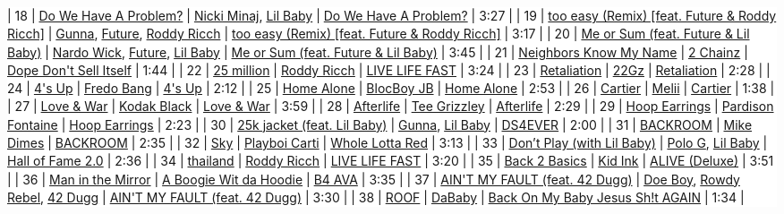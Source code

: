 | 18 | [Do We Have A Problem?](https://open.spotify.com/track/1PNs0uGru3TcrA94kpyGnc) | [Nicki Minaj](https://open.spotify.com/artist/0hCNtLu0JehylgoiP8L4Gh), [Lil Baby](https://open.spotify.com/artist/5f7VJjfbwm532GiveGC0ZK) | [Do We Have A Problem?](https://open.spotify.com/album/1fDcx48pkgRmOXQ3weT0ct) | 3:27 |
| 19 | [too easy \(Remix\) \[feat\. Future & Roddy Ricch\]](https://open.spotify.com/track/6DmhZu3SFOPOf4PkngL6TE) | [Gunna](https://open.spotify.com/artist/2hlmm7s2ICUX0LVIhVFlZQ), [Future](https://open.spotify.com/artist/1RyvyyTE3xzB2ZywiAwp0i), [Roddy Ricch](https://open.spotify.com/artist/757aE44tKEUQEqRuT6GnEB) | [too easy \(Remix\) \[feat\. Future & Roddy Ricch\]](https://open.spotify.com/album/3n3upY527sb0W3bG6VQDxe) | 3:17 |
| 20 | [Me or Sum \(feat\. Future & Lil Baby\)](https://open.spotify.com/track/1qlh1WxuWilyIWRwdsKMuJ) | [Nardo Wick](https://open.spotify.com/artist/0Njy6yR9LykNKYg9yE23QN), [Future](https://open.spotify.com/artist/1RyvyyTE3xzB2ZywiAwp0i), [Lil Baby](https://open.spotify.com/artist/5f7VJjfbwm532GiveGC0ZK) | [Me or Sum \(feat\. Future & Lil Baby\)](https://open.spotify.com/album/6SEeNB2xGW1kmysKSvWYqC) | 3:45 |
| 21 | [Neighbors Know My Name](https://open.spotify.com/track/4H9pCqPKc11WCbfILZSYTt) | [2 Chainz](https://open.spotify.com/artist/17lzZA2AlOHwCwFALHttmp) | [Dope Don't Sell Itself](https://open.spotify.com/album/5IGnGTSdX9jMvEMostmUfu) | 1:44 |
| 22 | [25 million](https://open.spotify.com/track/2lUDBd7JrgAMltcp6dcd7D) | [Roddy Ricch](https://open.spotify.com/artist/757aE44tKEUQEqRuT6GnEB) | [LIVE LIFE FAST](https://open.spotify.com/album/1eVrpJbHRLBbioB9sb5b94) | 3:24 |
| 23 | [Retaliation](https://open.spotify.com/track/1NE8EEo8xpxTLAYHJbmsrY) | [22Gz](https://open.spotify.com/artist/4JhbRL6zaItAyzqx4gHTqz) | [Retaliation](https://open.spotify.com/album/5xb0FVh2rlQatP2IsagLN2) | 2:28 |
| 24 | [4's Up](https://open.spotify.com/track/2f5hNzC7H56KsR1GAdG5cR) | [Fredo Bang](https://open.spotify.com/artist/4yTmEo2clwWq2jwelvqgVv) | [4's Up](https://open.spotify.com/album/5XMm4LbpzsyRvsTsAB60NR) | 2:12 |
| 25 | [Home Alone](https://open.spotify.com/track/1AOFIqezViAzT4EahxhRAd) | [BlocBoy JB](https://open.spotify.com/artist/4TEJudQY2pXxVHPE3gD2EU) | [Home Alone](https://open.spotify.com/album/2PkeFYM57aVrVXKqKy0BWa) | 2:53 |
| 26 | [Cartier](https://open.spotify.com/track/002WDZVLY5EElAwSjXziVt) | [Melii](https://open.spotify.com/artist/4udfTw7V8jI4AHi7PEfJfj) | [Cartier](https://open.spotify.com/album/04CpXXZ8FRNJ5lipbTJDrs) | 1:38 |
| 27 | [Love & War](https://open.spotify.com/track/1WGmhglF1ghRiHsx4YUq86) | [Kodak Black](https://open.spotify.com/artist/46SHBwWsqBkxI7EeeBEQG7) | [Love & War](https://open.spotify.com/album/720wVklJFHQgiLQuPpdCla) | 3:59 |
| 28 | [Afterlife](https://open.spotify.com/track/2l9m4igR1iU8tqTgVWtjwp) | [Tee Grizzley](https://open.spotify.com/artist/6AUl0ykLLpvTktob97x9hO) | [Afterlife](https://open.spotify.com/album/0mU8kILJJ8QZv6C6zSSREv) | 2:29 |
| 29 | [Hoop Earrings](https://open.spotify.com/track/3fgxFMXzKlZWOKOek53ZdZ) | [Pardison Fontaine](https://open.spotify.com/artist/7Gkyjs2OYQpJdOvvmwIz2Z) | [Hoop Earrings](https://open.spotify.com/album/43KYrCZVk4uR7g1ttmqK5j) | 2:23 |
| 30 | [25k jacket \(feat\. Lil Baby\)](https://open.spotify.com/track/0boodYr1uIpSVmGSP65Fmk) | [Gunna](https://open.spotify.com/artist/2hlmm7s2ICUX0LVIhVFlZQ), [Lil Baby](https://open.spotify.com/artist/5f7VJjfbwm532GiveGC0ZK) | [DS4EVER](https://open.spotify.com/album/4oxmme6i4mypSt2DDzPTsW) | 2:00 |
| 31 | [BACKROOM](https://open.spotify.com/track/2CXNjqL7ewOt2bo5VCd1Lj) | [Mike Dimes](https://open.spotify.com/artist/6rIaHuCIUu32uj2CjlEBN3) | [BACKROOM](https://open.spotify.com/album/3Z96YG0kqDD0hFc3ZD68NW) | 2:35 |
| 32 | [Sky](https://open.spotify.com/track/29TPjc8wxfz4XMn21O7VsZ) | [Playboi Carti](https://open.spotify.com/artist/699OTQXzgjhIYAHMy9RyPD) | [Whole Lotta Red](https://open.spotify.com/album/2QRedhP5RmKJiJ1i8VgDGR) | 3:13 |
| 33 | [Don’t Play \(with Lil Baby\)](https://open.spotify.com/track/2QIBJFl8DJR1mDh9GwfZef) | [Polo G](https://open.spotify.com/artist/6AgTAQt8XS6jRWi4sX7w49), [Lil Baby](https://open.spotify.com/artist/5f7VJjfbwm532GiveGC0ZK) | [Hall of Fame 2.0](https://open.spotify.com/album/2rLqUcipEjIKK9rma5OTN8) | 2:36 |
| 34 | [thailand](https://open.spotify.com/track/0qHPxjC83zQYcxe39xSShx) | [Roddy Ricch](https://open.spotify.com/artist/757aE44tKEUQEqRuT6GnEB) | [LIVE LIFE FAST](https://open.spotify.com/album/1eVrpJbHRLBbioB9sb5b94) | 3:20 |
| 35 | [Back 2 Basics](https://open.spotify.com/track/2a8W8GMf5AuMaAYpSB8f65) | [Kid Ink](https://open.spotify.com/artist/6KZDXtSj0SzGOV705nNeh3) | [ALIVE \(Deluxe\)](https://open.spotify.com/album/1ThGGXmoSFxHIQLhE4vy7M) | 3:51 |
| 36 | [Man in the Mirror](https://open.spotify.com/track/7uLFOXgLrS90tEYPO1DGXy) | [A Boogie Wit da Hoodie](https://open.spotify.com/artist/31W5EY0aAly4Qieq6OFu6I) | [B4 AVA](https://open.spotify.com/album/1VxVQAgekwkFo8yoXvFZ8o) | 3:35 |
| 37 | [AIN'T MY FAULT \(feat\. 42 Dugg\)](https://open.spotify.com/track/30An28ovHzHONcqysPKIIs) | [Doe Boy](https://open.spotify.com/artist/6aLoJJxz7MV2iZ423S8tJC), [Rowdy Rebel](https://open.spotify.com/artist/6LXRvV2OAtXF7685fzh3mj), [42 Dugg](https://open.spotify.com/artist/45gHcnDnMC15sgx3VL7ROG) | [AIN'T MY FAULT \(feat\. 42 Dugg\)](https://open.spotify.com/album/6BTeOKDYTNW0fTKmf2uROH) | 3:30 |
| 38 | [ROOF](https://open.spotify.com/track/1zwvbkUqTozLnmIECvBfgs) | [DaBaby](https://open.spotify.com/artist/4r63FhuTkUYltbVAg5TQnk) | [Back On My Baby Jesus Sh!t AGAIN](https://open.spotify.com/album/6IqDBDKg1kWzZfpKorTv0B) | 1:34 |